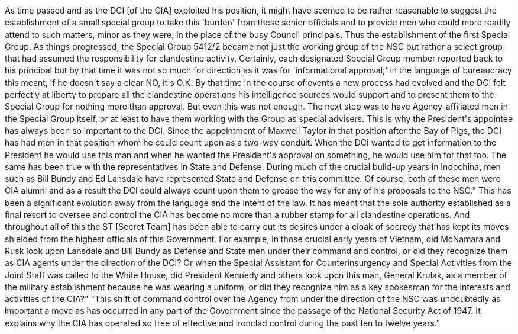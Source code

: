 As time passed and as the DCI [of the CIA] exploited his position, it might have seemed to be rather reasonable to suggest the establishment of a small special group to take this 'burden' from these senior officials and to provide men who could more readily attend to such matters, minor as they were, in the place of the busy Council principals. Thus the establishment of the first Special Group. As things progressed, the Special Group 5412/2 became not just the working group of the NSC but rather a select group that had assumed the responsibility for clandestine activity. Certainly, each designated Special Group member reported back to his principal but by that time it was not so much for direction as it was for 'informational approval;' in the language of bureaucracy this meant, if he doesn't say a clear NO, it's O.K. By that time in the course of events a new process had evolved and the DCI felt perfectly at liberty to prepare all the clandestine operations his intelligence sources would support and to present them to the Special Group for nothing more than approval. But even this was not enough. The next step was to have Agency-affiliated men in the Special Group itself, or at least to have them working with the Group as special advisers. This is why the President's appointee has always been so important to the DCI. Since the appointment of Maxwell Taylor in that position after the Bay of Pigs, the DCI has had men in that position whom he could count upon as a two-way conduit. When the DCI wanted to get information to the President he would use this man and when he wanted the President's approval on something, he would use him for that too. The same has been true with the representatives in State and Defense. During much of the crucial build-up years in Indochina, men such as Bill Bundy and Ed Lansdale have represented State and Defense on this committee. Of course, both of these men were CIA alumni and as a result the DCI could always count upon them to grease the way for any of his proposals to the NSC." This has been a significant evolution away from the language and the intent of the law. It has meant that the sole authority established as a final resort to oversee and control the CIA has become no more than a rubber stamp for all clandestine operations. And throughout all of this the ST [Secret Team] has been able to carry out its desires under a cloak of secrecy that has kept its moves shielded from the highest officials of this Government. For example, in those crucial early years of Vietnam, did McNamara and Rusk look upon Lansdale and Bill Bundy as Defense and State men under their command and control, or did they recognize them as CIA agents under the direction of the DCI? Or when the Special Assistant for Counterinsurgency and Special Activities from the Joint Staff was called to the White House, did President Kennedy and others look upon this man, General Krulak, as a member of the military establishment because he was wearing a uniform, or did they recognize him as a key spokesman for the interests and activities of the CIA?" "This shift of command control over the Agency from under the direction of the NSC was undoubtedly as important a move as has occurred in any part of the Government since the passage of the National Security Act of 1947. It explains why the CIA has operated so free of effective and ironclad control during the past ten to twelve years."